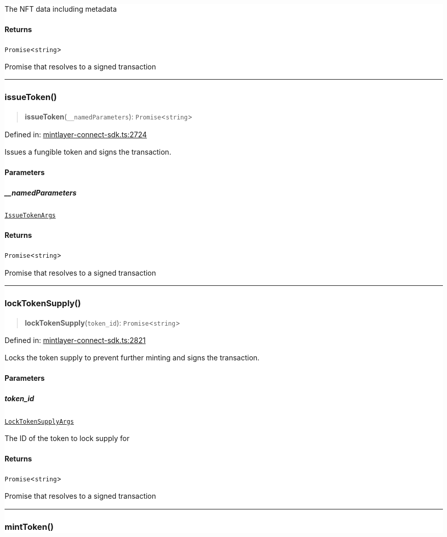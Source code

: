 The NFT data including metadata

#### Returns

`Promise`\<`string`\>

Promise that resolves to a signed transaction

***

### issueToken()

> **issueToken**(`__namedParameters`): `Promise`\<`string`\>

Defined in: [mintlayer-connect-sdk.ts:2724](https://github.com/mintlayer/mintlayer-connect-sdk/blob/18f92ef844c9ea3c1db66b69d7478d674343954b/packages/sdk/src/mintlayer-connect-sdk.ts#L2724)

Issues a fungible token and signs the transaction.

#### Parameters

##### \_\_namedParameters

[`IssueTokenArgs`](../type-aliases/IssueTokenArgs.md)

#### Returns

`Promise`\<`string`\>

Promise that resolves to a signed transaction

***

### lockTokenSupply()

> **lockTokenSupply**(`token_id`): `Promise`\<`string`\>

Defined in: [mintlayer-connect-sdk.ts:2821](https://github.com/mintlayer/mintlayer-connect-sdk/blob/18f92ef844c9ea3c1db66b69d7478d674343954b/packages/sdk/src/mintlayer-connect-sdk.ts#L2821)

Locks the token supply to prevent further minting and signs the transaction.

#### Parameters

##### token\_id

[`LockTokenSupplyArgs`](../type-aliases/LockTokenSupplyArgs.md)

The ID of the token to lock supply for

#### Returns

`Promise`\<`string`\>

Promise that resolves to a signed transaction

***

### mintToken()
